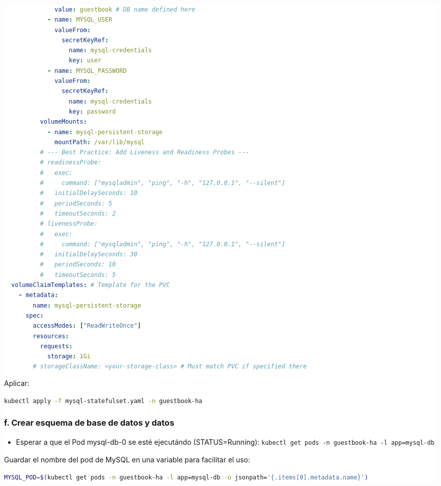 ```yaml
              value: guestbook # DB name defined here
            - name: MYSQL_USER
              valueFrom:
                secretKeyRef:
                  name: mysql-credentials
                  key: user
            - name: MYSQL_PASSWORD
              valueFrom:
                secretKeyRef:
                  name: mysql-credentials
                  key: password
          volumeMounts:
            - name: mysql-persistent-storage
              mountPath: /var/lib/mysql
          # --- Best Practice: Add Liveness and Readiness Probes ---
          # readinessProbe:
          #   exec:
          #     command: ["mysqladmin", "ping", "-h", "127.0.0.1", "--silent"]
          #   initialDelaySeconds: 10
          #   periodSeconds: 5
          #   timeoutSeconds: 2
          # livenessProbe:
          #   exec:
          #     command: ["mysqladmin", "ping", "-h", "127.0.0.1", "--silent"]
          #   initialDelaySeconds: 30
          #   periodSeconds: 10
          #   timeoutSeconds: 5
  volumeClaimTemplates: # Template for the PVC
    - metadata:
        name: mysql-persistent-storage
      spec:
        accessModes: ["ReadWriteOnce"]
        resources:
          requests:
            storage: 1Gi
        # storageClassName: <your-storage-class> # Must match PVC if specified there
```

Aplicar:

```bash
kubectl apply -f mysql-statefulset.yaml -n guestbook-ha
```

### f. Crear esquema de base de datos y datos

- Esperar a que el Pod mysql-db-0 se esté ejecutándo (STATUS=Running): `kubectl get pods -n guestbook-ha -l app=mysql-db`

Guardar el nombre del pod de MySQL en una variable para facilitar el uso:

```bash
MYSQL_POD=$(kubectl get pods -n guestbook-ha -l app=mysql-db -o jsonpath='{.items[0].metadata.name}')
```
